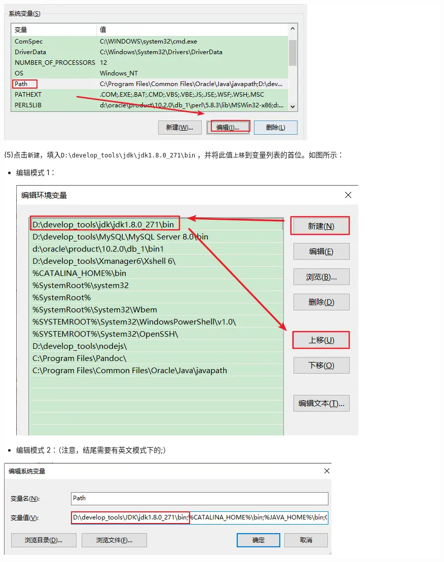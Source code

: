 ![image-20220310225023208](images/image-20220310225023208.webp)

(5)点击`新建`，填入`D:\develop_tools\jdk\jdk1.8.0_271\bin`  ，并将此值`上移`到变量列表的首位。如图所示：

- 编辑模式 1：

  ![](images/image-20220607114102135.webp)

- 编辑模式 2：（注意，结尾需要有英文模式下的;）

![image-20220929104547925](images/image-20220929104547925.webp)
